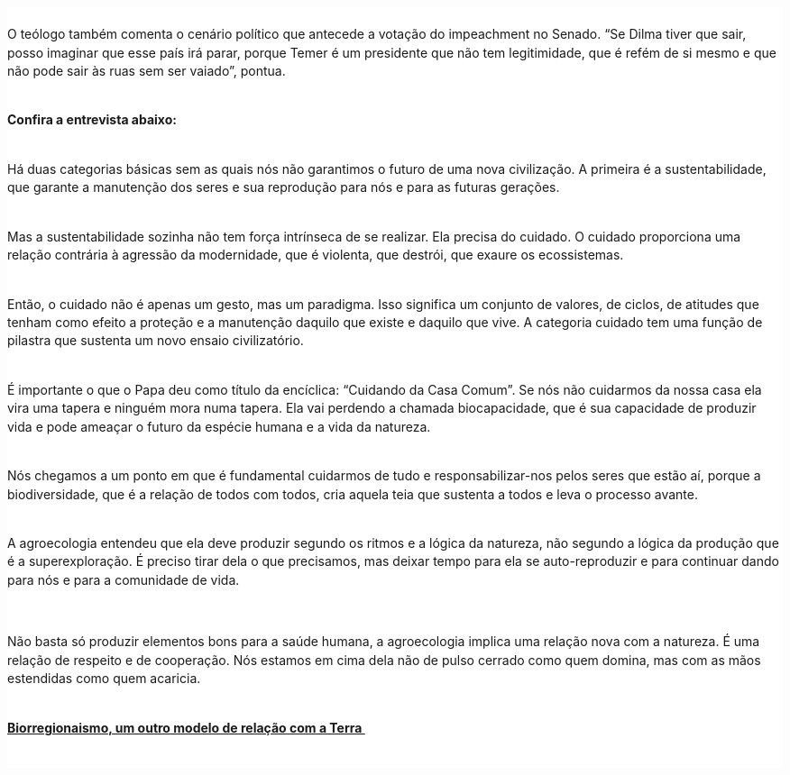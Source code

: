 <p><br />
O te&oacute;logo tamb&eacute;m comenta o cen&aacute;rio pol&iacute;tico que antecede a vota&ccedil;&atilde;o do impeachment no Senado. &ldquo;Se Dilma tiver que sair, posso imaginar que esse pa&iacute;s ir&aacute; parar, porque Temer &eacute; um presidente que n&atilde;o tem legitimidade, que &eacute; ref&eacute;m de si mesmo e que n&atilde;o pode sair &agrave;s ruas sem ser vaiado&rdquo;, pontua.</p>

<p><br />
<strong>Confira a entrevista abaixo:</strong></p>

<p><br />
H&aacute; duas categorias b&aacute;sicas sem as quais n&oacute;s n&atilde;o garantimos o futuro de uma nova civiliza&ccedil;&atilde;o. A primeira &eacute; a sustentabilidade, que garante a manuten&ccedil;&atilde;o dos seres e sua reprodu&ccedil;&atilde;o para n&oacute;s e para as futuras gera&ccedil;&otilde;es.</p>

<p><br />
Mas a sustentabilidade sozinha n&atilde;o tem for&ccedil;a intr&iacute;nseca de se realizar. Ela precisa do cuidado. O cuidado proporciona uma rela&ccedil;&atilde;o contr&aacute;ria &agrave; agress&atilde;o da modernidade, que &eacute; violenta, que destr&oacute;i, que exaure os ecossistemas.</p>

<p><br />
Ent&atilde;o, o cuidado n&atilde;o &eacute; apenas um gesto, mas um paradigma. Isso significa um conjunto de valores, de ciclos, de atitudes que tenham como efeito a prote&ccedil;&atilde;o e a manuten&ccedil;&atilde;o daquilo que existe e daquilo que vive. A categoria cuidado tem uma fun&ccedil;&atilde;o de pilastra que sustenta um novo ensaio civilizat&oacute;rio.</p>

<p><br />
&Eacute; importante o que o Papa deu como t&iacute;tulo da enc&iacute;clica: &ldquo;Cuidando da Casa Comum&rdquo;. Se n&oacute;s n&atilde;o cuidarmos da nossa casa ela vira uma tapera e ningu&eacute;m mora numa tapera. Ela vai perdendo a chamada biocapacidade, que &eacute; sua capacidade de produzir vida e pode amea&ccedil;ar o futuro da esp&eacute;cie humana e a vida da natureza.</p>

<p><br />
N&oacute;s chegamos a um ponto em que &eacute; fundamental cuidarmos de tudo e responsabilizar-nos pelos seres que est&atilde;o a&iacute;, porque a biodiversidade, que &eacute; a rela&ccedil;&atilde;o de todos com todos, cria aquela teia que sustenta a todos e leva o processo avante.</p>

<p><br />
A agroecologia entendeu que ela deve produzir segundo os ritmos e a l&oacute;gica da natureza, n&atilde;o segundo a l&oacute;gica da produ&ccedil;&atilde;o que &eacute; a superexplora&ccedil;&atilde;o. &Eacute; preciso tirar dela o que precisamos, mas deixar tempo para ela se auto-reproduzir e para continuar dando para n&oacute;s e para a comunidade de vida.</p>

<p>&nbsp;</p>

<p>N&atilde;o basta s&oacute; produzir elementos bons para a sa&uacute;de humana, a agroecologia implica uma rela&ccedil;&atilde;o nova com a natureza. &Eacute; uma rela&ccedil;&atilde;o de respeito e de coopera&ccedil;&atilde;o. N&oacute;s estamos em cima dela n&atilde;o de pulso cerrado como quem domina, mas com as m&atilde;os estendidas como quem acaricia.</p>

<p><br />
<a href="https://www.youtube.com/watch?v=-hsYMyUGAEI"><strong>Biorregionaismo, um outro modelo de rela&ccedil;&atilde;o com a Terra&nbsp;</strong></a></p>

<p>&nbsp;</p>
